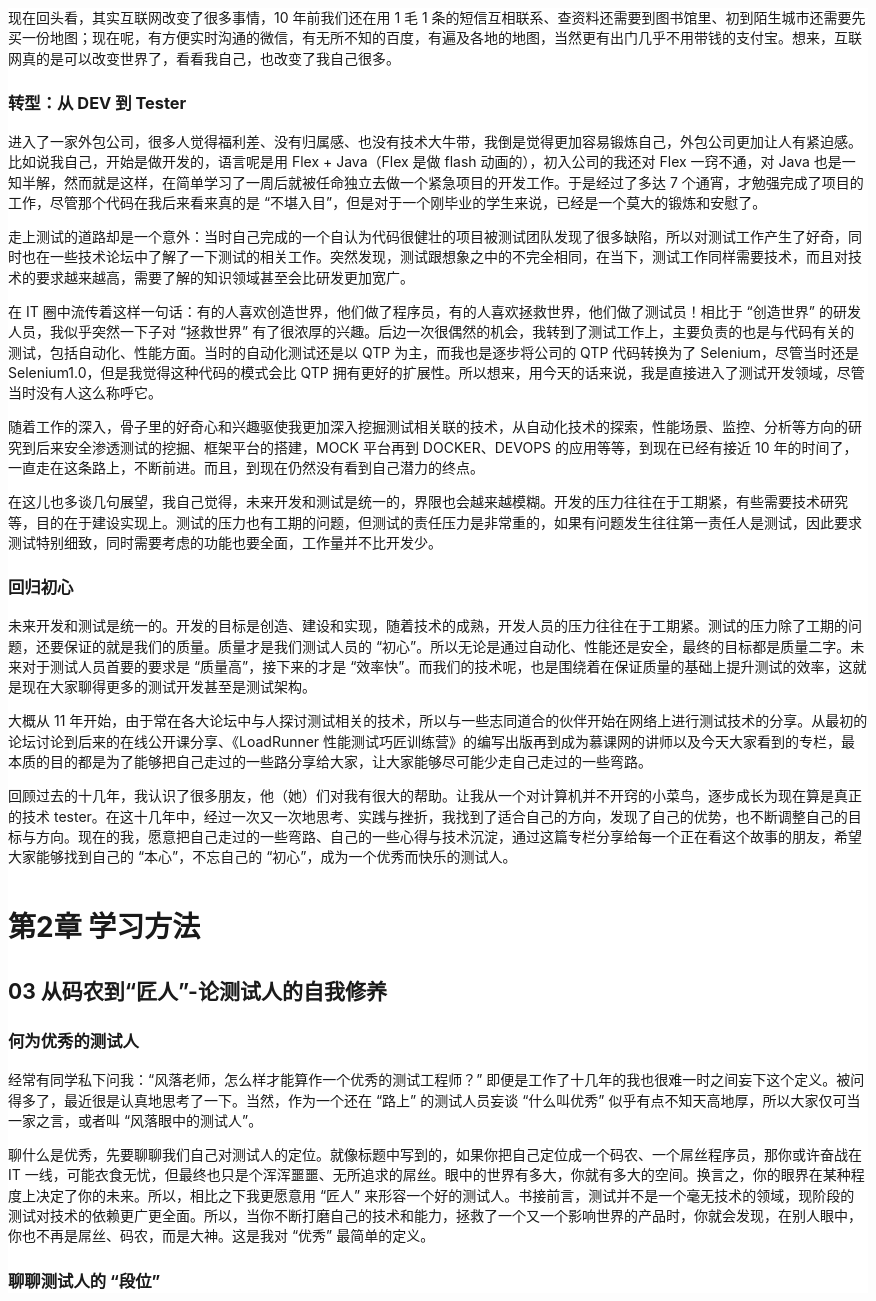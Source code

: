现在回头看，其实互联网改变了很多事情，10 年前我们还在用 1 毛 1 条的短信互相联系、查资料还需要到图书馆里、初到陌生城市还需要先买一份地图；现在呢，有方便实时沟通的微信，有无所不知的百度，有遍及各地的地图，当然更有出门几乎不用带钱的支付宝。想来，互联网真的是可以改变世界了，看看我自己，也改变了我自己很多。



### 转型：从 DEV 到 Tester

进入了一家外包公司，很多人觉得福利差、没有归属感、也没有技术大牛带，我倒是觉得更加容易锻炼自己，外包公司更加让人有紧迫感。比如说我自己，开始是做开发的，语言呢是用 Flex + Java（Flex 是做 flash 动画的），初入公司的我还对 Flex 一窍不通，对 Java 也是一知半解，然而就是这样，在简单学习了一周后就被任命独立去做一个紧急项目的开发工作。于是经过了多达 7 个通宵，才勉强完成了项目的工作，尽管那个代码在我后来看来真的是 “不堪入目”，但是对于一个刚毕业的学生来说，已经是一个莫大的锻炼和安慰了。

走上测试的道路却是一个意外：当时自己完成的一个自认为代码很健壮的项目被测试团队发现了很多缺陷，所以对测试工作产生了好奇，同时也在一些技术论坛中了解了一下测试的相关工作。突然发现，测试跟想象之中的不完全相同，在当下，测试工作同样需要技术，而且对技术的要求越来越高，需要了解的知识领域甚至会比研发更加宽广。

在 IT 圈中流传着这样一句话：有的人喜欢创造世界，他们做了程序员，有的人喜欢拯救世界，他们做了测试员！相比于 “创造世界” 的研发人员，我似乎突然一下子对 “拯救世界” 有了很浓厚的兴趣。后边一次很偶然的机会，我转到了测试工作上，主要负责的也是与代码有关的测试，包括自动化、性能方面。当时的自动化测试还是以 QTP 为主，而我也是逐步将公司的 QTP 代码转换为了 Selenium，尽管当时还是 Selenium1.0，但是我觉得这种代码的模式会比 QTP 拥有更好的扩展性。所以想来，用今天的话来说，我是直接进入了测试开发领域，尽管当时没有人这么称呼它。

随着工作的深入，骨子里的好奇心和兴趣驱使我更加深入挖掘测试相关联的技术，从自动化技术的探索，性能场景、监控、分析等方向的研究到后来安全渗透测试的挖掘、框架平台的搭建，MOCK 平台再到 DOCKER、DEVOPS 的应用等等，到现在已经有接近 10 年的时间了，一直走在这条路上，不断前进。而且，到现在仍然没有看到自己潜力的终点。

在这儿也多谈几句展望，我自己觉得，未来开发和测试是统一的，界限也会越来越模糊。开发的压力往往在于工期紧，有些需要技术研究等，目的在于建设实现上。测试的压力也有工期的问题，但测试的责任压力是非常重的，如果有问题发生往往第一责任人是测试，因此要求测试特别细致，同时需要考虑的功能也要全面，工作量并不比开发少。



### 回归初心

未来开发和测试是统一的。开发的目标是创造、建设和实现，随着技术的成熟，开发人员的压力往往在于工期紧。测试的压力除了工期的问题，还要保证的就是我们的质量。质量才是我们测试人员的 “初心”。所以无论是通过自动化、性能还是安全，最终的目标都是质量二字。未来对于测试人员首要的要求是 “质量高”，接下来的才是 “效率快”。而我们的技术呢，也是围绕着在保证质量的基础上提升测试的效率，这就是现在大家聊得更多的测试开发甚至是测试架构。

大概从 11 年开始，由于常在各大论坛中与人探讨测试相关的技术，所以与一些志同道合的伙伴开始在网络上进行测试技术的分享。从最初的论坛讨论到后来的在线公开课分享、《LoadRunner 性能测试巧匠训练营》的编写出版再到成为慕课网的讲师以及今天大家看到的专栏，最本质的目的都是为了能够把自己走过的一些路分享给大家，让大家能够尽可能少走自己走过的一些弯路。

回顾过去的十几年，我认识了很多朋友，他（她）们对我有很大的帮助。让我从一个对计算机并不开窍的小菜鸟，逐步成长为现在算是真正的技术 tester。在这十几年中，经过一次又一次地思考、实践与挫折，我找到了适合自己的方向，发现了自己的优势，也不断调整自己的目标与方向。现在的我，愿意把自己走过的一些弯路、自己的一些心得与技术沉淀，通过这篇专栏分享给每一个正在看这个故事的朋友，希望大家能够找到自己的 “本心”，不忘自己的 “初心”，成为一个优秀而快乐的测试人。

# **第2章 学习方法**

## **03 从码农到“匠人”-论测试人的自我修养**

### 何为优秀的测试人

经常有同学私下问我：“风落老师，怎么样才能算作一个优秀的测试工程师？” 即便是工作了十几年的我也很难一时之间妄下这个定义。被问得多了，最近很是认真地思考了一下。当然，作为一个还在 “路上” 的测试人员妄谈 “什么叫优秀” 似乎有点不知天高地厚，所以大家仅可当一家之言，或者叫 “风落眼中的测试人”。

聊什么是优秀，先要聊聊我们自己对测试人的定位。就像标题中写到的，如果你把自己定位成一个码农、一个屌丝程序员，那你或许奋战在 IT 一线，可能衣食无忧，但最终也只是个浑浑噩噩、无所追求的屌丝。眼中的世界有多大，你就有多大的空间。换言之，你的眼界在某种程度上决定了你的未来。所以，相比之下我更愿意用 “匠人” 来形容一个好的测试人。书接前言，测试并不是一个毫无技术的领域，现阶段的测试对技术的依赖更广更全面。所以，当你不断打磨自己的技术和能力，拯救了一个又一个影响世界的产品时，你就会发现，在别人眼中，你也不再是屌丝、码农，而是大神。这是我对 “优秀” 最简单的定义。



### 聊聊测试人的 “段位”
